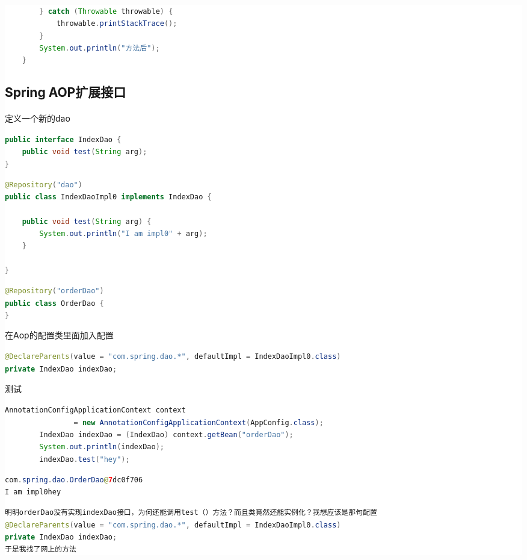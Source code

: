 ````java
        } catch (Throwable throwable) {
            throwable.printStackTrace();
        }
        System.out.println("方法后");
    }
````

## Spring AOP扩展接口

定义一个新的dao

````java
public interface IndexDao {
    public void test(String arg);
}
````

```java
@Repository("dao")
public class IndexDaoImpl0 implements IndexDao {

    public void test(String arg) {
        System.out.println("I am impl0" + arg);
    }

}
```

````java
@Repository("orderDao")
public class OrderDao {
}
````

在Aop的配置类里面加入配置

````java
@DeclareParents(value = "com.spring.dao.*", defaultImpl = IndexDaoImpl0.class)
private IndexDao indexDao;
````

测试

````java
AnnotationConfigApplicationContext context
                = new AnnotationConfigApplicationContext(AppConfig.class);
        IndexDao indexDao = (IndexDao) context.getBean("orderDao");
        System.out.println(indexDao);
        indexDao.test("hey");
````

````java
com.spring.dao.OrderDao@7dc0f706
I am impl0hey
````

````java
明明orderDao没有实现indexDao接口，为何还能调用test（）方法？而且类竟然还能实例化？我想应该是那句配置
@DeclareParents(value = "com.spring.dao.*", defaultImpl = IndexDaoImpl0.class)
private IndexDao indexDao;
于是我找了网上的方法
````
